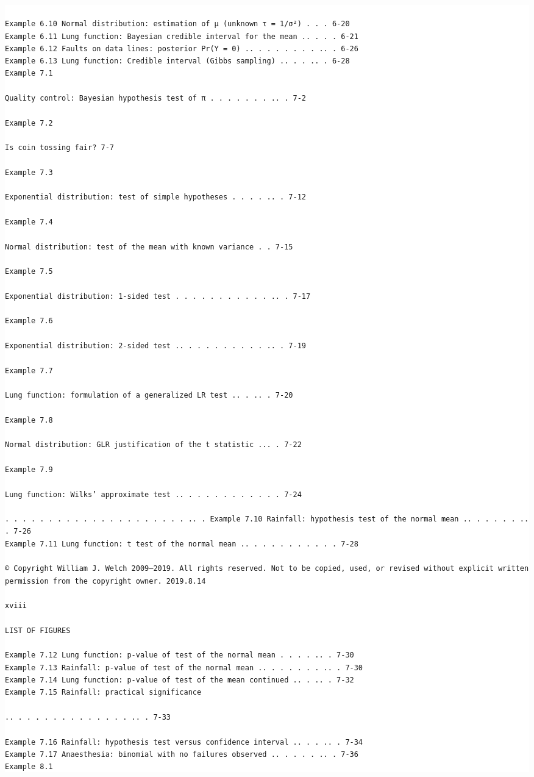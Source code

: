 ```markdown

Example 6.10 Normal distribution: estimation of µ (unknown τ = 1/σ²) . . . 6-20
Example 6.11 Lung function: Bayesian credible interval for the mean .. . . . 6-21
Example 6.12 Faults on data lines: posterior Pr(Y = 0) .. . . . . . . . .. . 6-26
Example 6.13 Lung function: Credible interval (Gibbs sampling) .. . . .. . 6-28
Example 7.1

Quality control: Bayesian hypothesis test of π . . . . . . . .. . 7-2

Example 7.2

Is coin tossing fair? 7-7

Example 7.3

Exponential distribution: test of simple hypotheses . . . . .. . 7-12

Example 7.4

Normal distribution: test of the mean with known variance . . 7-15

Example 7.5

Exponential distribution: 1-sided test . . . . . . . . . . . .. . 7-17

Example 7.6

Exponential distribution: 2-sided test .. . . . . . . . . . .. . 7-19

Example 7.7

Lung function: formulation of a generalized LR test .. . .. . 7-20

Example 7.8

Normal distribution: GLR justification of the t statistic ... . 7-22

Example 7.9

Lung function: Wilks’ approximate test .. . . . . . . . . . . . 7-24

. . . . . . . . . . . . . . . . . . . . . .. . Example 7.10 Rainfall: hypothesis test of the normal mean .. . . . . . .. . 7-26
Example 7.11 Lung function: t test of the normal mean .. . . . . . . . . . . 7-28

© Copyright William J. Welch 2009–2019. All rights reserved. Not to be copied, used, or revised without explicit written permission from the copyright owner. 2019.8.14

xviii

LIST OF FIGURES

Example 7.12 Lung function: p-value of test of the normal mean . . . . .. . 7-30
Example 7.13 Rainfall: p-value of test of the normal mean .. . . . . . . .. . 7-30
Example 7.14 Lung function: p-value of test of the mean continued .. . .. . 7-32
Example 7.15 Rainfall: practical significance

.. . . . . . . . . . . . . . .. . 7-33

Example 7.16 Rainfall: hypothesis test versus confidence interval .. . . .. . 7-34
Example 7.17 Anaesthesia: binomial with no failures observed .. . . . . .. . 7-36
Example 8.1

```